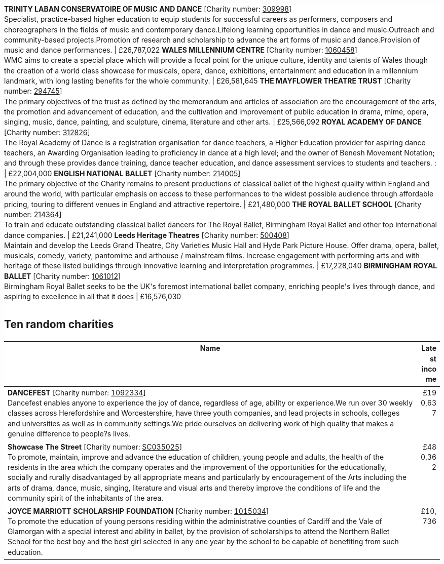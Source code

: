 <strong>TRINITY LABAN CONSERVATOIRE OF MUSIC AND DANCE</strong> [Charity number: [309998](https://findthatcharity.uk/orgid/GB-CHC-309998)]<br>Specialist, practice-based higher education to equip students for successful careers as performers, composers and choreographers in the fields of music and contemporary dance.Lifelong learning opportunities in dance and music.Outreach and community-based projects.Promotion of research and scholarship to advance the art forms of music and dance.Provision of music and dance performances. | £26,787,022
<strong>WALES MILLENNIUM CENTRE</strong> [Charity number: [1060458](https://findthatcharity.uk/orgid/GB-CHC-1060458)]<br>WMC aims to create a special place which will provide a focal point for the unique culture, identity and talents of Wales though the creation of a world class showcase for musicals, opera, dance, exhibitions, entertainment and education in a millennium landmark, with long lasting benefits for the whole community. | £26,581,645
<strong>THE MAYFLOWER THEATRE TRUST</strong> [Charity number: [294745](https://findthatcharity.uk/orgid/GB-CHC-294745)]<br>The primary objectives of the trust as defined by the memorandum and articles of association are the encouragement of the arts, the promotion and advancement of education, and the cultivation and improvement of public education in drama, mime, opera, singing, music, dance, painting, and sculpture, cinema, literature and other arts. | £25,566,092
<strong>ROYAL ACADEMY OF DANCE</strong> [Charity number: [312826](https://findthatcharity.uk/orgid/GB-CHC-312826)]<br>The Royal Academy of Dance is a registration organisation for dance teachers, a Higher Education provider for aspiring dance teachers, an Awarding Organisation leading to proficiency in dance at a high level; and  the owner of Benesh Movement Notation; and through these provides dance training, dance teacher education, and dance assessment services to students and teachers. : | £22,004,000
<strong>ENGLISH NATIONAL BALLET</strong> [Charity number: [214005](https://findthatcharity.uk/orgid/GB-CHC-214005)]<br>The primary objective of the Charity remains to present productions of classical ballet of the highest quality within England and around the world, with particular emphasis on access to these performances to the widest possible audience through affordable pricing, touring to different venues in England and attractive repertoire. | £21,480,000
<strong>THE ROYAL BALLET SCHOOL</strong> [Charity number: [214364](https://findthatcharity.uk/orgid/GB-CHC-214364)]<br>To train and educate outstanding classical ballet dancers for The Royal Ballet, Birmingham Royal Ballet and other top international dance companies. | £21,241,000
<strong>Leeds Heritage Theatres</strong> [Charity number: [500408](https://findthatcharity.uk/orgid/GB-CHC-500408)]<br>Maintain and develop the Leeds Grand Theatre, City Varieties Music Hall and Hyde Park Picture House. Offer drama, opera, ballet, musicals, comedy, variety, pantomime and arthouse / mainstream films. Increase engagement with performing arts and with heritage of these listed buildings through innovative learning and interpretation programmes. | £17,228,040
<strong>BIRMINGHAM ROYAL BALLET</strong> [Charity number: [1061012](https://findthatcharity.uk/orgid/GB-CHC-1061012)]<br>Birmingham Royal Ballet seeks to be the UK's foremost international ballet company, enriching people's lives through dance, and aspiring to excellence in all that it does | £16,576,030


## Ten random charities

Name | Latest income
-----|--------:
<strong>DANCEFEST</strong> [Charity number: [1092334](https://findthatcharity.uk/orgid/GB-CHC-1092334)]<br>Dancefest enables anyone to experience the joy of dance, regardless of age, ability or experience.We run over 30 weekly classes across Herefordshire and Worcestershire, have three youth companies, and lead projects in schools, colleges and universities as well as in community settings.We pride ourselves on delivering work of high quality that makes a genuine difference to people?s lives. | £190,637
<strong>Showcase The Street</strong> [Charity number: [SC035025](https://findthatcharity.uk/orgid/GB-SC-SC035025)]<br>To promote, maintain, improve and advance the education of children, young people and adults, the health of the residents in the area which the company operates and the improvement of the opportunities for the educationally, socially and rurally disadvantaged by all appropriate means and particularly by encouragement of the Arts including the arts of drama, dance, music, singing, literature and visual arts and thereby improve the conditions of life and the community spirit of the inhabitants of the area. | £480,362
<strong>JOYCE MARRIOTT SCHOLARSHIP FOUNDATION</strong> [Charity number: [1015034](https://findthatcharity.uk/orgid/GB-CHC-1015034)]<br>To promote the education of young persons residing within the administrative counties of Cardiff and the Vale of Glamorgan with a special interest and ability in ballet, by the provision of scholarships to attend the Northern Ballet School for the best boy and the best girl selected in any one year by the school to be capable of benefiting from such education. | £10,736